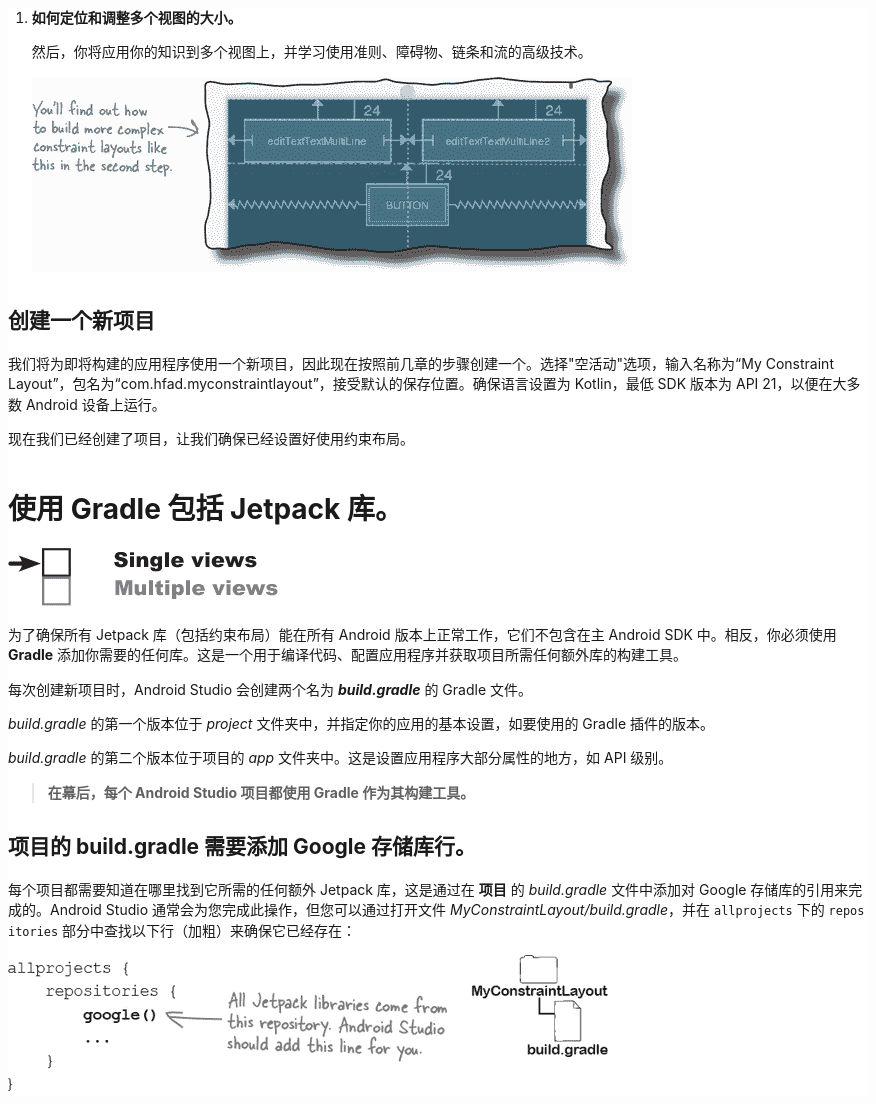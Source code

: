 1.  **如何定位和调整多个视图的大小。**

    然后，你将应用你的知识到多个视图上，并学习使用准则、障碍物、链条和流的高级技术。

    ![image](img/f0126-02.png)

## 创建一个新项目

我们将为即将构建的应用程序使用一个新项目，因此现在按照前几章的步骤创建一个。选择"空活动"选项，输入名称为“My Constraint Layout”，包名为“com.hfad.myconstraintlayout”，接受默认的保存位置。确保语言设置为 Kotlin，最低 SDK 版本为 API 21，以便在大多数 Android 设备上运行。

现在我们已经创建了项目，让我们确保已经设置好使用约束布局。

# 使用 Gradle 包括 Jetpack 库。

![image](img/f0127-01.png)

为了确保所有 Jetpack 库（包括约束布局）能在所有 Android 版本上正常工作，它们不包含在主 Android SDK 中。相反，你必须使用 **Gradle** 添加你需要的任何库。这是一个用于编译代码、配置应用程序并获取项目所需任何额外库的构建工具。

每次创建新项目时，Android Studio 会创建两个名为 ***build.gradle*** 的 Gradle 文件。

*build.gradle* 的第一个版本位于 *project* 文件夹中，并指定你的应用的基本设置，如要使用的 Gradle 插件的版本。

*build.gradle* 的第二个版本位于项目的 *app* 文件夹中。这是设置应用程序大部分属性的地方，如 API 级别。

> **在幕后，每个 Android Studio 项目都使用 Gradle 作为其构建工具。**

## 项目的 build.gradle 需要添加 Google 存储库行。

每个项目都需要知道在哪里找到它所需的任何额外 Jetpack 库，这是通过在 **项目** 的 *build.gradle* 文件中添加对 Google 存储库的引用来完成的。Android Studio 通常会为您完成此操作，但您可以通过打开文件 *MyConstraintLayout/build.gradle*，并在 `allprojects` 下的 `repositories` 部分中查找以下行（加粗）来确保它已经存在：

![image](img/f0127-02.png)
